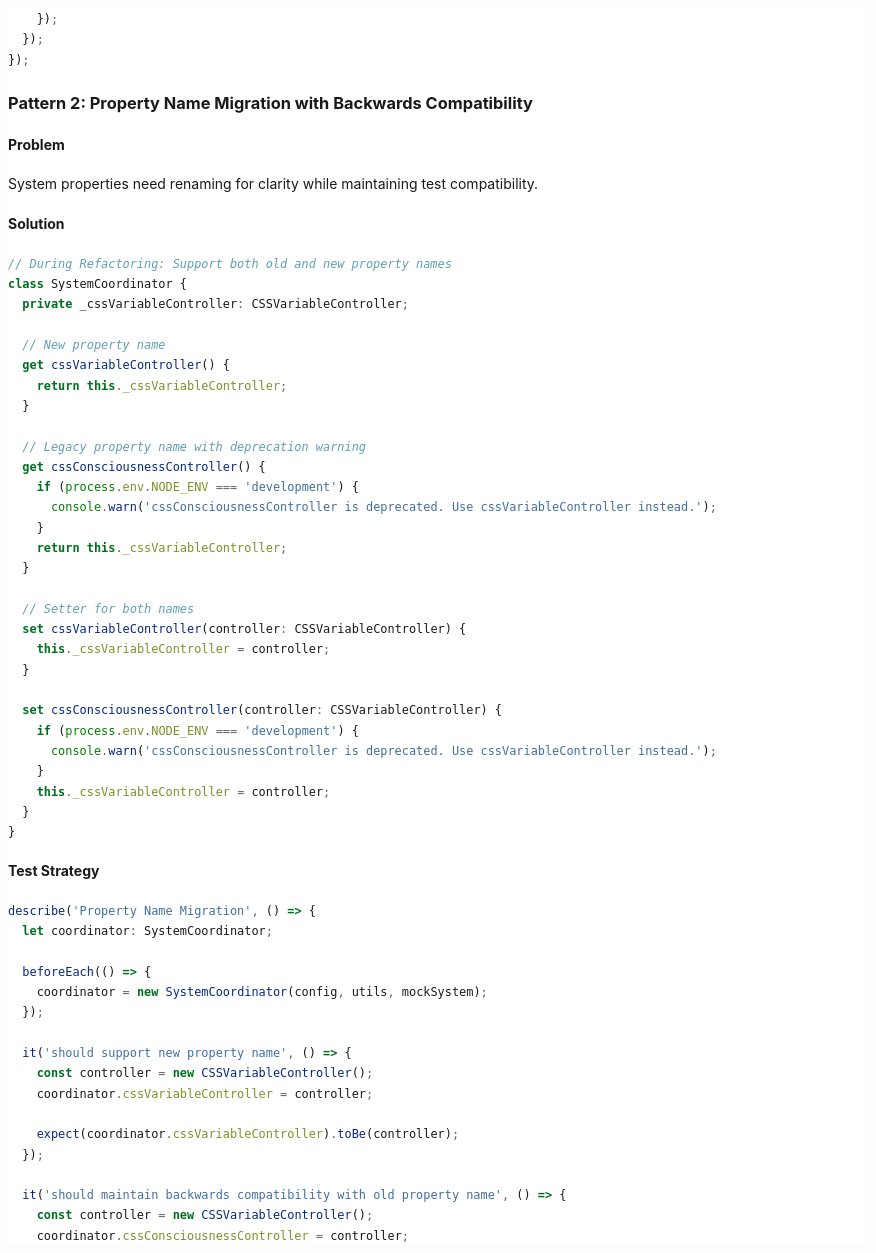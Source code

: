 ```typescript
    });
  });
});
```

### Pattern 2: Property Name Migration with Backwards Compatibility

#### Problem
System properties need renaming for clarity while maintaining test compatibility.

#### Solution
```typescript
// During Refactoring: Support both old and new property names
class SystemCoordinator {
  private _cssVariableController: CSSVariableController;
  
  // New property name
  get cssVariableController() {
    return this._cssVariableController;
  }
  
  // Legacy property name with deprecation warning
  get cssConsciousnessController() {
    if (process.env.NODE_ENV === 'development') {
      console.warn('cssConsciousnessController is deprecated. Use cssVariableController instead.');
    }
    return this._cssVariableController;
  }
  
  // Setter for both names
  set cssVariableController(controller: CSSVariableController) {
    this._cssVariableController = controller;
  }
  
  set cssConsciousnessController(controller: CSSVariableController) {
    if (process.env.NODE_ENV === 'development') {
      console.warn('cssConsciousnessController is deprecated. Use cssVariableController instead.');
    }
    this._cssVariableController = controller;
  }
}
```

#### Test Strategy
```typescript
describe('Property Name Migration', () => {
  let coordinator: SystemCoordinator;
  
  beforeEach(() => {
    coordinator = new SystemCoordinator(config, utils, mockSystem);
  });
  
  it('should support new property name', () => {
    const controller = new CSSVariableController();
    coordinator.cssVariableController = controller;
    
    expect(coordinator.cssVariableController).toBe(controller);
  });
  
  it('should maintain backwards compatibility with old property name', () => {
    const controller = new CSSVariableController();
    coordinator.cssConsciousnessController = controller;
```